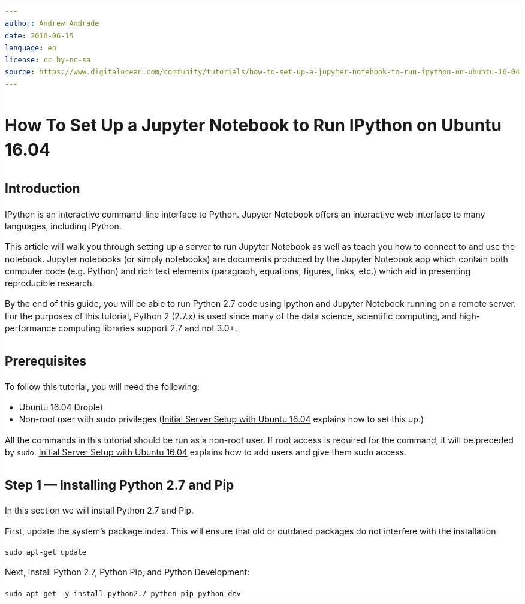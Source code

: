 ```yaml
---
author: Andrew Andrade
date: 2016-06-15
language: en
license: cc by-nc-sa
source: https://www.digitalocean.com/community/tutorials/how-to-set-up-a-jupyter-notebook-to-run-ipython-on-ubuntu-16-04
---
```


# How To Set Up a Jupyter Notebook to Run IPython on Ubuntu 16.04

## Introduction

IPython is an interactive command-line interface to Python. Jupyter Notebook offers an interactive web interface to many languages, including IPython.

This article will walk you through setting up a server to run Jupyter Notebook as well as teach you how to connect to and use the notebook. Jupyter notebooks (or simply notebooks) are documents produced by the Jupyter Notebook app which contain both computer code (e.g. Python) and rich text elements (paragraph, equations, figures, links, etc.) which aid in presenting reproducible research.

By the end of this guide, you will be able to run Python 2.7 code using Ipython and Jupyter Notebook running on a remote server. For the purposes of this tutorial, Python 2 (2.7.x) is used since many of the data science, scientific computing, and high-performance computing libraries support 2.7 and not 3.0+.

## Prerequisites

To follow this tutorial, you will need the following:

- Ubuntu 16.04 Droplet
- Non-root user with sudo privileges ([Initial Server Setup with Ubuntu 16.04](initial-server-setup-with-ubuntu-16-04) explains how to set this up.)

All the commands in this tutorial should be run as a non-root user. If root access is required for the command, it will be preceded by `sudo`. [Initial Server Setup with Ubuntu 16.04](initial-server-setup-with-ubuntu-16-04) explains how to add users and give them sudo access.

## Step 1 — Installing Python 2.7 and Pip

In this section we will install Python 2.7 and Pip.

First, update the system’s package index. This will ensure that old or outdated packages do not interfere with the installation.

    sudo apt-get update

Next, install Python 2.7, Python Pip, and Python Development:

    sudo apt-get -y install python2.7 python-pip python-dev
